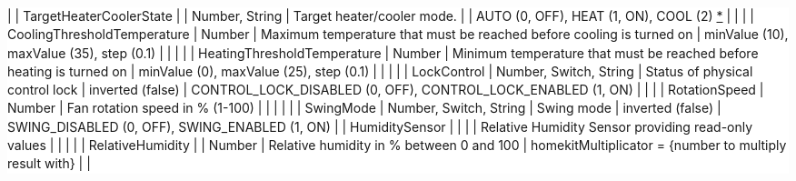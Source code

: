 |                             | TargetHeaterCoolerState     |                             | Number, String                                 | Target heater/cooler mode.                                                                                                                                                                                                                                                                                                                                    |                                                                       | AUTO (0, OFF), HEAT (1, ON), COOL (2)     [*](#customizable-enum)                                           |
|                             |                             | CoolingThresholdTemperature | Number                                         | Maximum temperature that must be reached before cooling is turned on                                                                                                                                                                                                                                                                                          | minValue (10), maxValue (35), step (0.1)                              |                                                                                                             |
|                             |                             | HeatingThresholdTemperature | Number                                         | Minimum temperature that must be reached before heating is turned on                                                                                                                                                                                                                                                                                          | minValue (0), maxValue (25), step (0.1)                               |                                                                                                             |
|                             |                             | LockControl                 | Number, Switch, String                         | Status of physical control lock                                                                                                                                                                                                                                                                                                                               | inverted (false)                                                      | CONTROL_LOCK_DISABLED (0, OFF), CONTROL_LOCK_ENABLED (1, ON)                                                |
|                             |                             | RotationSpeed               | Number                                         | Fan rotation speed in % (1-100)                                                                                                                                                                                                                                                                                                                               |                                                                       |                                                                                                             |
|                             |                             | SwingMode                   | Number, Switch, String                         | Swing mode                                                                                                                                                                                                                                                                                                                                                    | inverted (false)                                                      | SWING_DISABLED (0, OFF), SWING_ENABLED (1, ON)                                                              |
| HumiditySensor              |                             |                             |                                                | Relative Humidity Sensor providing read-only values                                                                                                                                                                                                                                                                                                           |                                                                       |                                                                                                             |
|                             | RelativeHumidity            |                             | Number                                         | Relative humidity in % between 0 and 100                                                                                                                                                                                                                                                                                                                      | homekitMultiplicator = {number to multiply result with}               |                                                                                                             |